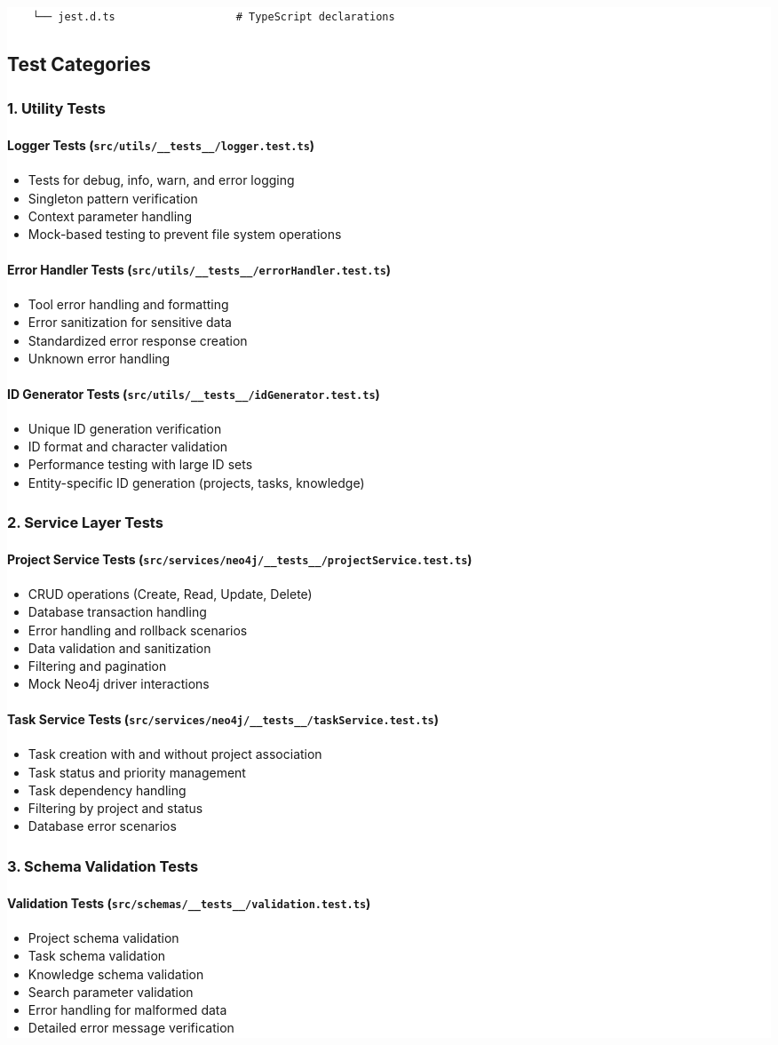 ```
    └── jest.d.ts                   # TypeScript declarations
```

## Test Categories

### 1. Utility Tests

#### Logger Tests (`src/utils/__tests__/logger.test.ts`)
- Tests for debug, info, warn, and error logging
- Singleton pattern verification
- Context parameter handling
- Mock-based testing to prevent file system operations

#### Error Handler Tests (`src/utils/__tests__/errorHandler.test.ts`)
- Tool error handling and formatting
- Error sanitization for sensitive data
- Standardized error response creation
- Unknown error handling

#### ID Generator Tests (`src/utils/__tests__/idGenerator.test.ts`)
- Unique ID generation verification
- ID format and character validation
- Performance testing with large ID sets
- Entity-specific ID generation (projects, tasks, knowledge)

### 2. Service Layer Tests

#### Project Service Tests (`src/services/neo4j/__tests__/projectService.test.ts`)
- CRUD operations (Create, Read, Update, Delete)
- Database transaction handling
- Error handling and rollback scenarios
- Data validation and sanitization
- Filtering and pagination
- Mock Neo4j driver interactions

#### Task Service Tests (`src/services/neo4j/__tests__/taskService.test.ts`)
- Task creation with and without project association
- Task status and priority management
- Task dependency handling
- Filtering by project and status
- Database error scenarios

### 3. Schema Validation Tests

#### Validation Tests (`src/schemas/__tests__/validation.test.ts`)
- Project schema validation
- Task schema validation
- Knowledge schema validation
- Search parameter validation
- Error handling for malformed data
- Detailed error message verification
